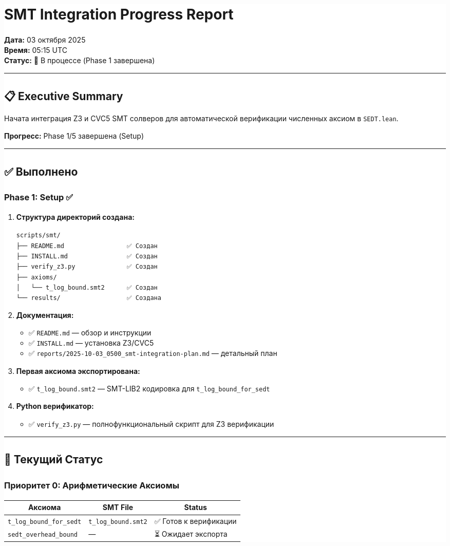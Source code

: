 # SMT Integration Progress Report

**Дата:** 03 октября 2025  
**Время:** 05:15 UTC  
**Статус:** 🚧 В процессе (Phase 1 завершена)

---

## 📋 Executive Summary

Начата интеграция Z3 и CVC5 SMT солверов для автоматической верификации численных аксиом в `SEDT.lean`.

**Прогресс:** Phase 1/5 завершена (Setup)

---

## ✅ Выполнено

### Phase 1: Setup ✅

1. **Структура директорий создана:**
   ```
   scripts/smt/
   ├── README.md                 ✅ Создан
   ├── INSTALL.md                ✅ Создан
   ├── verify_z3.py              ✅ Создан
   ├── axioms/
   │   └── t_log_bound.smt2      ✅ Создан
   └── results/                  ✅ Создана
   ```

2. **Документация:**
   - ✅ `README.md` — обзор и инструкции
   - ✅ `INSTALL.md` — установка Z3/CVC5
   - ✅ `reports/2025-10-03_0500_smt-integration-plan.md` — детальный план

3. **Первая аксиома экспортирована:**
   - ✅ `t_log_bound.smt2` — SMT-LIB2 кодировка для `t_log_bound_for_sedt`

4. **Python верификатор:**
   - ✅ `verify_z3.py` — полнофункциональный скрипт для Z3 верификации

---

## 🎯 Текущий Статус

### Приоритет 0: Арифметические Аксиомы

| Аксиома | SMT File | Status |
|---------|----------|--------|
| `t_log_bound_for_sedt` | `t_log_bound.smt2` | ✅ Готов к верификации |
| `sedt_overhead_bound` | — | ⏳ Ожидает экспорта |
